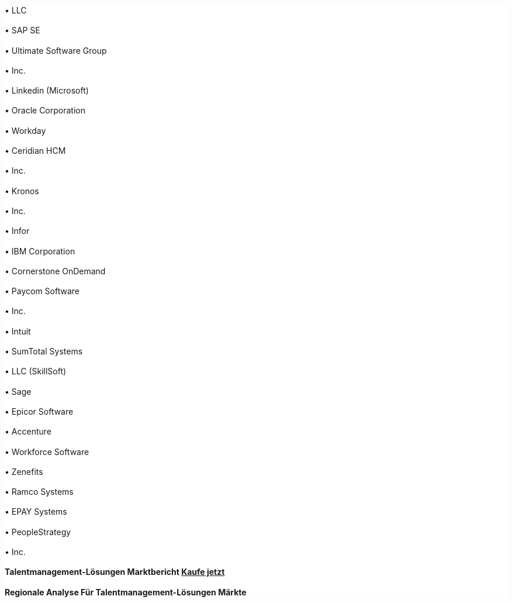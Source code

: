 • LLC

• SAP SE

• Ultimate Software Group

• Inc.

• Linkedin (Microsoft)

• Oracle Corporation

• Workday

• Ceridian HCM

• Inc.

• Kronos

• Inc.

• Infor

• IBM Corporation

• Cornerstone OnDemand

• Paycom Software

• Inc.

• Intuit

• SumTotal Systems

• LLC (SkillSoft)

• Sage

• Epicor Software

• Accenture

• Workforce Software

• Zenefits

• Ramco Systems

• EPAY Systems

• PeopleStrategy

• Inc.



<strong>Talentmanagement-Lösungen Marktbericht <a href=https://www.marketresearchupdate.com/buynow/398556>Kaufe jetzt</a></strong>



<strong>Regionale Analyse Für Talentmanagement-Lösungen Märkte</strong>



